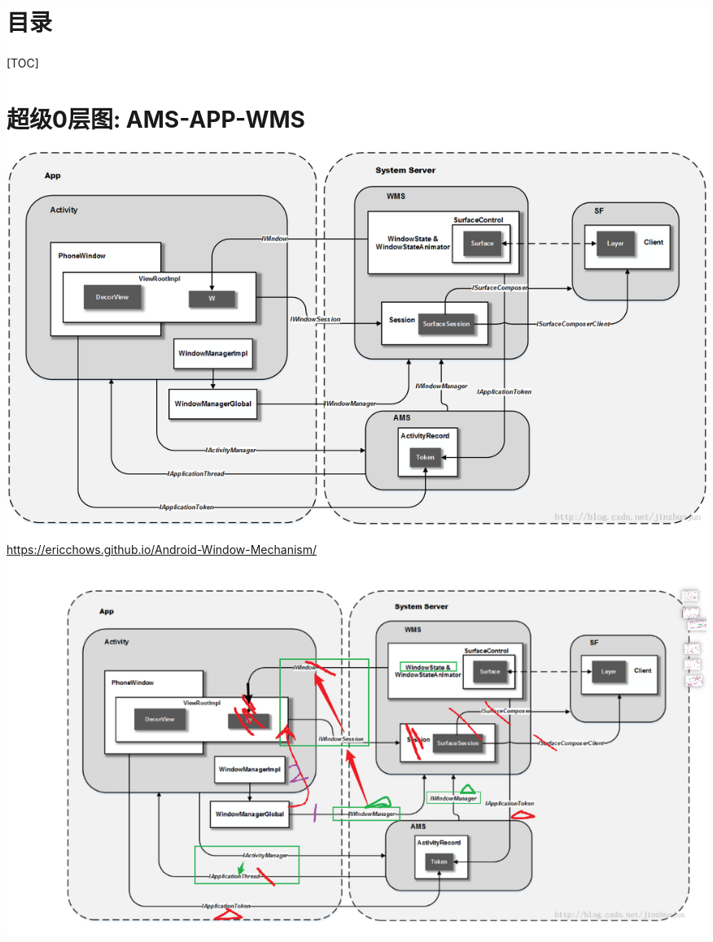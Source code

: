 # 目录



[TOC]



# 超级0层图: AMS-APP-WMS



!["窗口管理子系统"](0_AMS.assets/window-011.png)

https://ericchows.github.io/Android-Window-Mechanism/

![image-20230222010221508](0_AMS.assets/image-20230222010221508.png)
